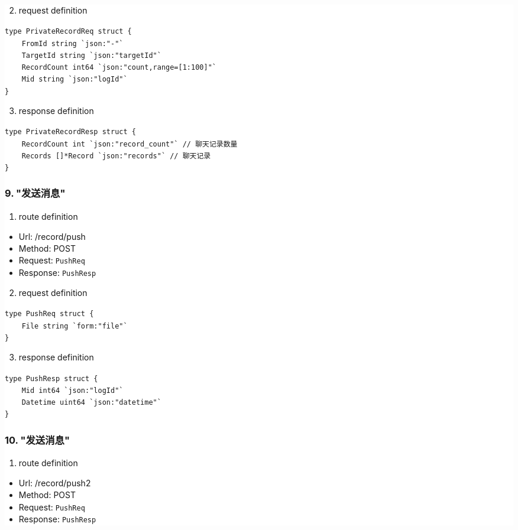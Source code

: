 2. request definition



```golang
type PrivateRecordReq struct {
	FromId string `json:"-"`
	TargetId string `json:"targetId"`
	RecordCount int64 `json:"count,range=[1:100]"`
	Mid string `json:"logId"`
}
```


3. response definition



```golang
type PrivateRecordResp struct {
	RecordCount int `json:"record_count"` // 聊天记录数量
	Records []*Record `json:"records"` // 聊天记录
}
```

### 9. "发送消息"

1. route definition

- Url: /record/push
- Method: POST
- Request: `PushReq`
- Response: `PushResp`

2. request definition



```golang
type PushReq struct {
	File string `form:"file"`
}
```


3. response definition



```golang
type PushResp struct {
	Mid int64 `json:"logId"`
	Datetime uint64 `json:"datetime"`
}
```

### 10. "发送消息"

1. route definition

- Url: /record/push2
- Method: POST
- Request: `PushReq`
- Response: `PushResp`
